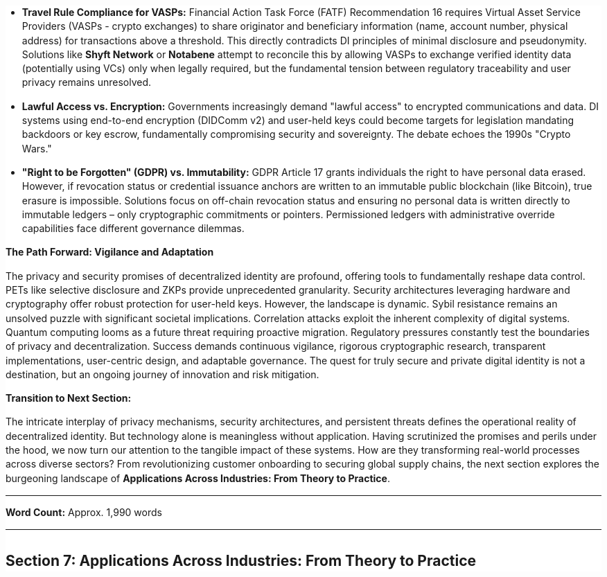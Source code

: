 *   **Travel Rule Compliance for VASPs:** Financial Action Task Force (FATF) Recommendation 16 requires Virtual Asset Service Providers (VASPs - crypto exchanges) to share originator and beneficiary information (name, account number, physical address) for transactions above a threshold. This directly contradicts DI principles of minimal disclosure and pseudonymity. Solutions like **Shyft Network** or **Notabene** attempt to reconcile this by allowing VASPs to exchange verified identity data (potentially using VCs) only when legally required, but the fundamental tension between regulatory traceability and user privacy remains unresolved.

*   **Lawful Access vs. Encryption:** Governments increasingly demand "lawful access" to encrypted communications and data. DI systems using end-to-end encryption (DIDComm v2) and user-held keys could become targets for legislation mandating backdoors or key escrow, fundamentally compromising security and sovereignty. The debate echoes the 1990s "Crypto Wars."

*   **"Right to be Forgotten" (GDPR) vs. Immutability:** GDPR Article 17 grants individuals the right to have personal data erased. However, if revocation status or credential issuance anchors are written to an immutable public blockchain (like Bitcoin), true erasure is impossible. Solutions focus on off-chain revocation status and ensuring no personal data is written directly to immutable ledgers – only cryptographic commitments or pointers. Permissioned ledgers with administrative override capabilities face different governance dilemmas.

**The Path Forward: Vigilance and Adaptation**

The privacy and security promises of decentralized identity are profound, offering tools to fundamentally reshape data control. PETs like selective disclosure and ZKPs provide unprecedented granularity. Security architectures leveraging hardware and cryptography offer robust protection for user-held keys. However, the landscape is dynamic. Sybil resistance remains an unsolved puzzle with significant societal implications. Correlation attacks exploit the inherent complexity of digital systems. Quantum computing looms as a future threat requiring proactive migration. Regulatory pressures constantly test the boundaries of privacy and decentralization. Success demands continuous vigilance, rigorous cryptographic research, transparent implementations, user-centric design, and adaptable governance. The quest for truly secure and private digital identity is not a destination, but an ongoing journey of innovation and risk mitigation.

**Transition to Next Section:**  

The intricate interplay of privacy mechanisms, security architectures, and persistent threats defines the operational reality of decentralized identity. But technology alone is meaningless without application. Having scrutinized the promises and perils under the hood, we now turn our attention to the tangible impact of these systems. How are they transforming real-world processes across diverse sectors? From revolutionizing customer onboarding to securing global supply chains, the next section explores the burgeoning landscape of **Applications Across Industries: From Theory to Practice**.

---

**Word Count:** Approx. 1,990 words



---





## Section 7: Applications Across Industries: From Theory to Practice
